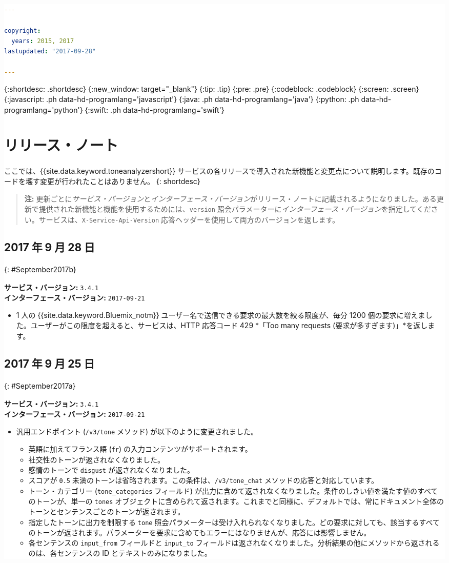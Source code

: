 ```yaml
---

copyright:
  years: 2015, 2017
lastupdated: "2017-09-28"

---
```


{:shortdesc: .shortdesc}
{:new_window: target="_blank"}
{:tip: .tip}
{:pre: .pre}
{:codeblock: .codeblock}
{:screen: .screen}
{:javascript: .ph data-hd-programlang='javascript'}
{:java: .ph data-hd-programlang='java'}
{:python: .ph data-hd-programlang='python'}
{:swift: .ph data-hd-programlang='swift'}

# リリース・ノート

ここでは、{{site.data.keyword.toneanalyzershort}} サービスの各リリースで導入された新機能と変更点について説明します。既存のコードを壊す変更が行われたことはありません。
{: shortdesc}

> **注:** 更新ごとに*サービス・バージョン*と*インターフェース・バージョン*がリリース・ノートに記載されるようになりました。ある更新で提供された新機能と機能を使用するためには、`version` 照会パラメーターに*インターフェース・バージョン*を指定してください。サービスは、`X-Service-Api-Version` 応答ヘッダーを使用して両方のバージョンを返します。

## 2017 年 9 月 28 日
{: #September2017b}

**サービス・バージョン:** `3.4.1`<br/> **インターフェース・バージョン:** `2017-09-21`

-   1 人の {{site.data.keyword.Bluemix_notm}} ユーザー名で送信できる要求の最大数を絞る限度が、毎分 1200 個の要求に増えました。ユーザーがこの限度を超えると、サービスは、HTTP 応答コード 429 *「Too many requests (要求が多すぎます)」*を返します。

## 2017 年 9 月 25 日
{: #September2017a}

**サービス・バージョン:** `3.4.1`<br/> **インターフェース・バージョン:** `2017-09-21`

-   汎用エンドポイント (`/v3/tone` メソッド) が以下のように変更されました。

    -   英語に加えてフランス語 (`fr`) の入力コンテンツがサポートされます。
    -   社交性のトーンが返されなくなりました。
    -   感情のトーンで `disgust` が返されなくなりました。
    -   スコアが `0.5` 未満のトーンは省略されます。この条件は、`/v3/tone_chat` メソッドの応答と対応しています。
    - トーン・カテゴリー (`tone_categories` フィールド) が出力に含めて返されなくなりました。条件のしきい値を満たす値のすべてのトーンが、単一の `tones` オブジェクトに含められて返されます。これまでと同様に、デフォルトでは、常にドキュメント全体のトーンとセンテンスごとのトーンが返されます。
    - 指定したトーンに出力を制限する `tone` 照会パラメーターは受け入れられなくなりました。どの要求に対しても、該当するすべてのトーンが返されます。パラメーターを要求に含めてもエラーにはなりませんが、応答には影響しません。
    - 各センテンスの `input_from` フィールドと `input_to` フィールドは返されなくなりました。分析結果の他にメソッドから返されるのは、各センテンスの ID とテキストのみになりました。
